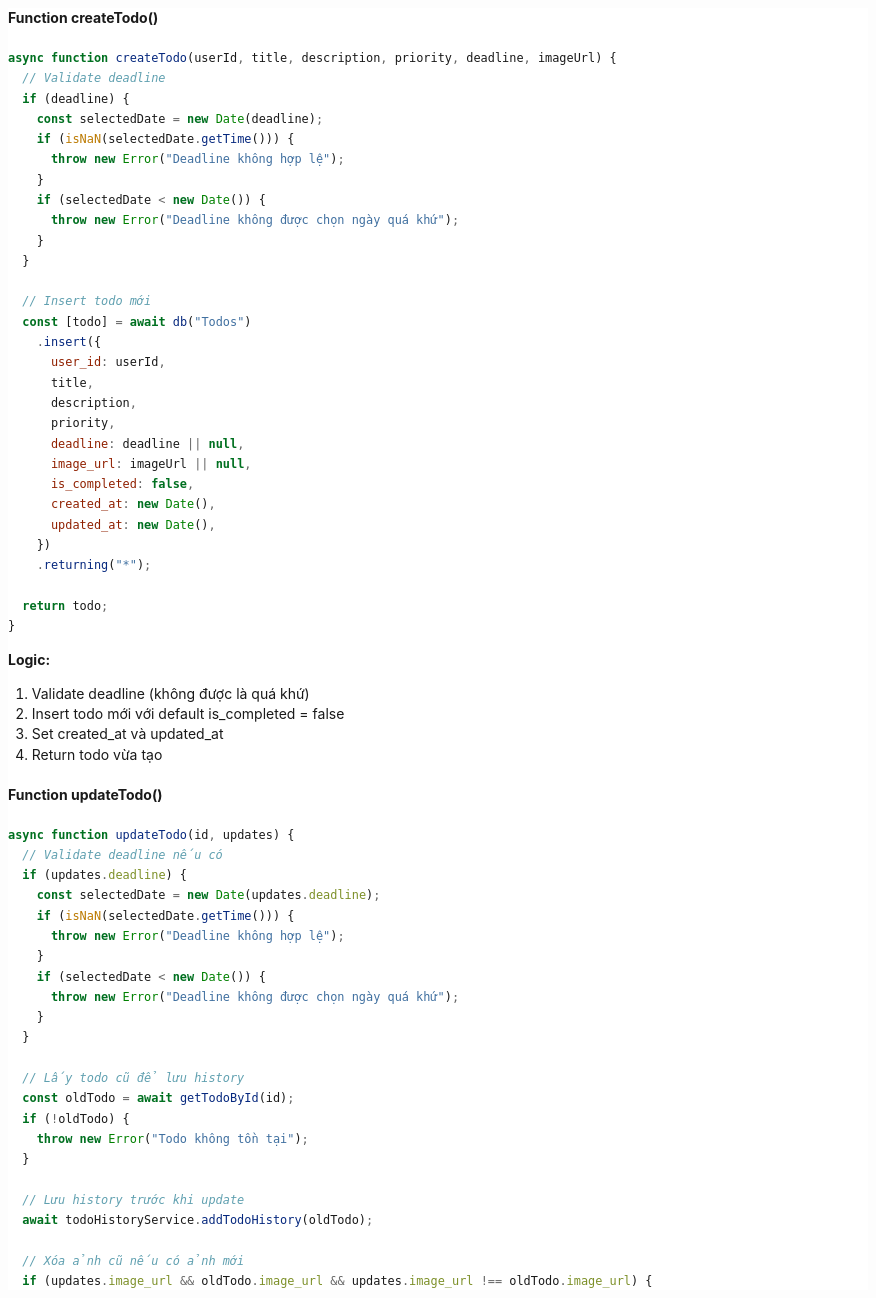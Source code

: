 #### Function createTodo()
```javascript
async function createTodo(userId, title, description, priority, deadline, imageUrl) {
  // Validate deadline
  if (deadline) {
    const selectedDate = new Date(deadline);
    if (isNaN(selectedDate.getTime())) {
      throw new Error("Deadline không hợp lệ");
    }
    if (selectedDate < new Date()) {
      throw new Error("Deadline không được chọn ngày quá khứ");
    }
  }
  
  // Insert todo mới
  const [todo] = await db("Todos")
    .insert({
      user_id: userId,
      title,
      description,
      priority,
      deadline: deadline || null,
      image_url: imageUrl || null,
      is_completed: false,
      created_at: new Date(),
      updated_at: new Date(),
    })
    .returning("*");
    
  return todo;
}
```

**Logic:**
1. Validate deadline (không được là quá khứ)
2. Insert todo mới với default is_completed = false
3. Set created_at và updated_at
4. Return todo vừa tạo

#### Function updateTodo()
```javascript
async function updateTodo(id, updates) {
  // Validate deadline nếu có
  if (updates.deadline) {
    const selectedDate = new Date(updates.deadline);
    if (isNaN(selectedDate.getTime())) {
      throw new Error("Deadline không hợp lệ");
    }
    if (selectedDate < new Date()) {
      throw new Error("Deadline không được chọn ngày quá khứ");
    }
  }

  // Lấy todo cũ để lưu history
  const oldTodo = await getTodoById(id);
  if (!oldTodo) {
    throw new Error("Todo không tồn tại");
  }
  
  // Lưu history trước khi update
  await todoHistoryService.addTodoHistory(oldTodo);
  
  // Xóa ảnh cũ nếu có ảnh mới
  if (updates.image_url && oldTodo.image_url && updates.image_url !== oldTodo.image_url) {
```